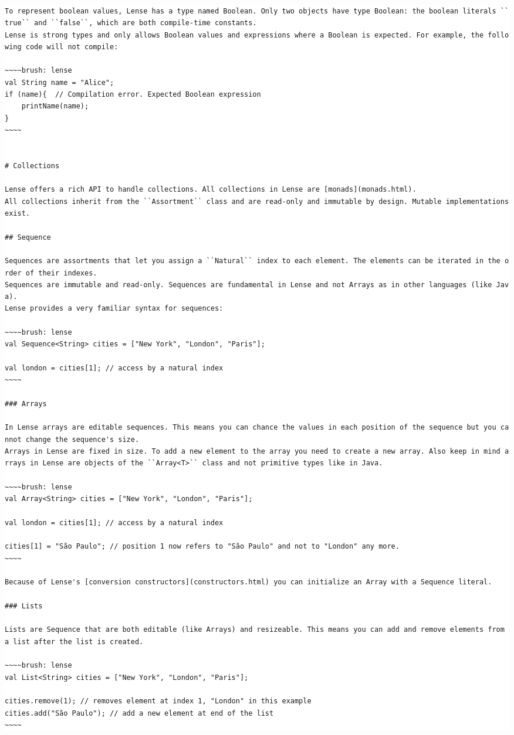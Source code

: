 ~~~~~~
To represent boolean values, Lense has a type named Boolean. Only two objects have type Boolean: the boolean literals ``true`` and ``false``, which are both compile-time constants.
Lense is strong types and only allows Boolean values and expressions where a Boolean is expected. For example, the following code will not compile:

~~~~brush: lense
val String name = "Alice";
if (name){  // Compilation error. Expected Boolean expression
	printName(name);
}
~~~~


# Collections

Lense offers a rich API to handle collections. All collections in Lense are [monads](monads.html).
All collections inherit from the ``Assortment`` class and are read-only and immutable by design. Mutable implementations exist.

## Sequence

Sequences are assortments that let you assign a ``Natural`` index to each element. The elements can be iterated in the order of their indexes.
Sequences are immutable and read-only. Sequences are fundamental in Lense and not Arrays as in other languages (like Java).
Lense provides a very familiar syntax for sequences:

~~~~brush: lense
val Sequence<String> cities = ["New York", "London", "Paris"];

val london = cities[1]; // access by a natural index
~~~~

### Arrays

In Lense arrays are editable sequences. This means you can chance the values in each position of the sequence but you cannot change the sequence's size.
Arrays in Lense are fixed in size. To add a new element to the array you need to create a new array. Also keep in mind arrays in Lense are objects of the ``Array<T>`` class and not primitive types like in Java.

~~~~brush: lense
val Array<String> cities = ["New York", "London", "Paris"];

val london = cities[1]; // access by a natural index

cities[1] = "São Paulo"; // position 1 now refers to "São Paulo" and not to "London" any more.
~~~~

Because of Lense's [conversion constructors](constructors.html) you can initialize an Array with a Sequence literal.

### Lists

Lists are Sequence that are both editable (like Arrays) and resizeable. This means you can add and remove elements from a list after the list is created.

~~~~brush: lense
val List<String> cities = ["New York", "London", "Paris"];

cities.remove(1); // removes element at index 1, "London" in this example
cities.add("São Paulo"); // add a new element at end of the list
~~~~

~~~~~~
